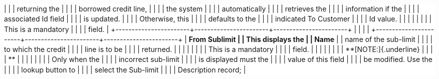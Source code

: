 |                       |                       | returning the         |
|                       |                       | borrowed credit line, |
|                       |                       | the system            |
|                       |                       | automatically         |
|                       |                       | retrieves the         |
|                       |                       | information if the    |
|                       |                       | associated Id field   |
|                       |                       | is updated.           |
|                       |                       | Otherwise, this       |
|                       |                       | defaults to the       |
|                       |                       | indicated To Customer |
|                       |                       | Id value.             |
|                       |                       |                       |
|                       |                       | This is a mandatory   |
|                       |                       | field.                |
+-----------------------+-----------------------+-----------------------+
|                       |                       |                       |
+-----------------------+-----------------------+-----------------------+
| **From Sublimit       |                       | This displays the     |
| Name**                |                       | name of the sub-limit |
|                       |                       | to which the credit   |
|                       |                       | line is to be         |
|                       |                       | returned.             |
|                       |                       |                       |
|                       |                       | This is a mandatory   |
|                       |                       | field.                |
|                       |                       |                       |
|                       |                       | **[NOTE:]{.underline} |
|                       |                       | **                    |
|                       |                       |                       |
|                       |                       | Only when the         |
|                       |                       | incorrect sub-limit   |
|                       |                       | is displayed must the |
|                       |                       | value of this field   |
|                       |                       | be modified. Use the  |
|                       |                       | lookup button to      |
|                       |                       | select the Sub-limit  |
|                       |                       | Description record;   |